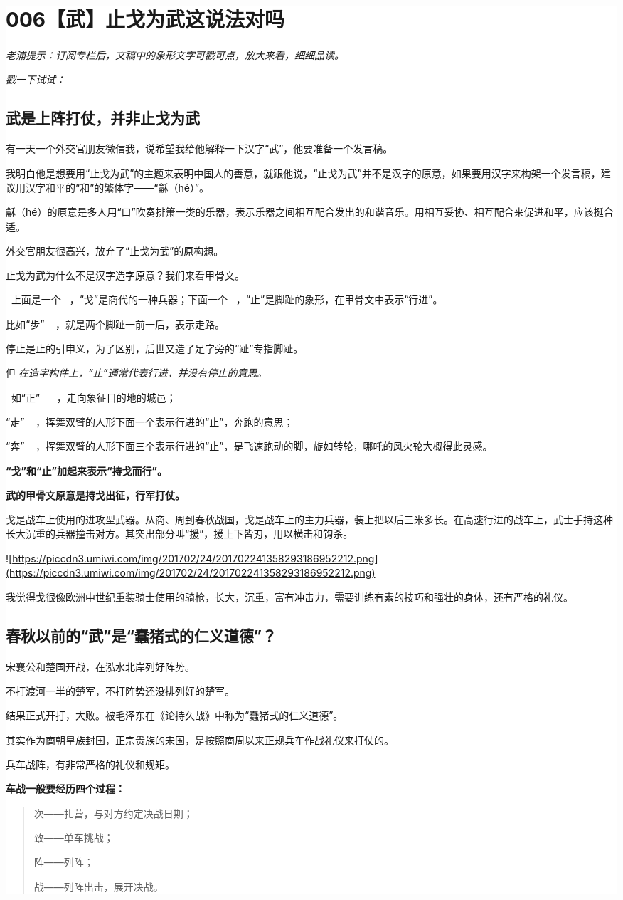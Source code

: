 # 006【武】止戈为武这说法对吗

 *老浦提示：订阅专栏后，文稿中的象形文字可戳可点，放大来看，细细品读。*

 *戳一下试试：*   

## 武是上阵打仗，并非止戈为武

有一天一个外交官朋友微信我，说希望我给他解释一下汉字“武”，他要准备一个发言稿。

我明白他是想要用“止戈为武”的主题来表明中国人的善意，就跟他说，“止戈为武”并不是汉字的原意，如果要用汉字来构架一个发言稿，建议用汉字和平的“和”的繁体字——“龢（hé）”。

龢（hé）的原意是多人用“口”吹奏排箫一类的乐器，表示乐器之间相互配合发出的和谐音乐。用相互妥协、相互配合来促进和平，应该挺合适。

外交官朋友很高兴，放弃了“止戈为武”的原构想。

止戈为武为什么不是汉字造字原意？我们来看甲骨文。

  上面是一个   ，“戈”是商代的一种兵器；下面一个   ，“止”是脚趾的象形，在甲骨文中表示“行进”。

比如“步”    ，就是两个脚趾一前一后，表示走路。

停止是止的引申义，为了区别，后世又造了足字旁的“趾”专指脚趾。

但 *在造字构件上，“止”通常代表行进，并没有停止的意思。*

  如“正”      ，走向象征目的地的城邑；

“走”    ，挥舞双臂的人形下面一个表示行进的“止”，奔跑的意思；

“奔”    ，挥舞双臂的人形下面三个表示行进的“止”，是飞速跑动的脚，旋如转轮，哪吒的风火轮大概得此灵感。

 **“戈”和“止”加起来表示“持戈而行”。**

 **武的甲骨文原意是持戈出征，行军打仗。**

戈是战车上使用的进攻型武器。从商、周到春秋战国，戈是战车上的主力兵器，装上把以后三米多长。在高速行进的战车上，武士手持这种长大沉重的兵器撞击对方。其突出部分叫“援”，援上下皆刃，用以横击和钩杀。

![https://piccdn3.umiwi.com/img/201702/24/201702241358293186952212.png](https://piccdn3.umiwi.com/img/201702/24/201702241358293186952212.png)

我觉得戈很像欧洲中世纪重装骑士使用的骑枪，长大，沉重，富有冲击力，需要训练有素的技巧和强壮的身体，还有严格的礼仪。

## 春秋以前的“武”是“蠢猪式的仁义道德”？

宋襄公和楚国开战，在泓水北岸列好阵势。

不打渡河一半的楚军，不打阵势还没排列好的楚军。

结果正式开打，大败。被毛泽东在《论持久战》中称为“蠢猪式的仁义道德”。

其实作为商朝皇族封国，正宗贵族的宋国，是按照商周以来正规兵车作战礼仪来打仗的。

兵车战阵，有非常严格的礼仪和规矩。

 **车战一般要经历四个过程：**

> 次——扎营，与对方约定决战日期；
> 
> 致——单车挑战；
> 
> 阵——列阵；
> 
> 战——列阵出击，展开决战。

